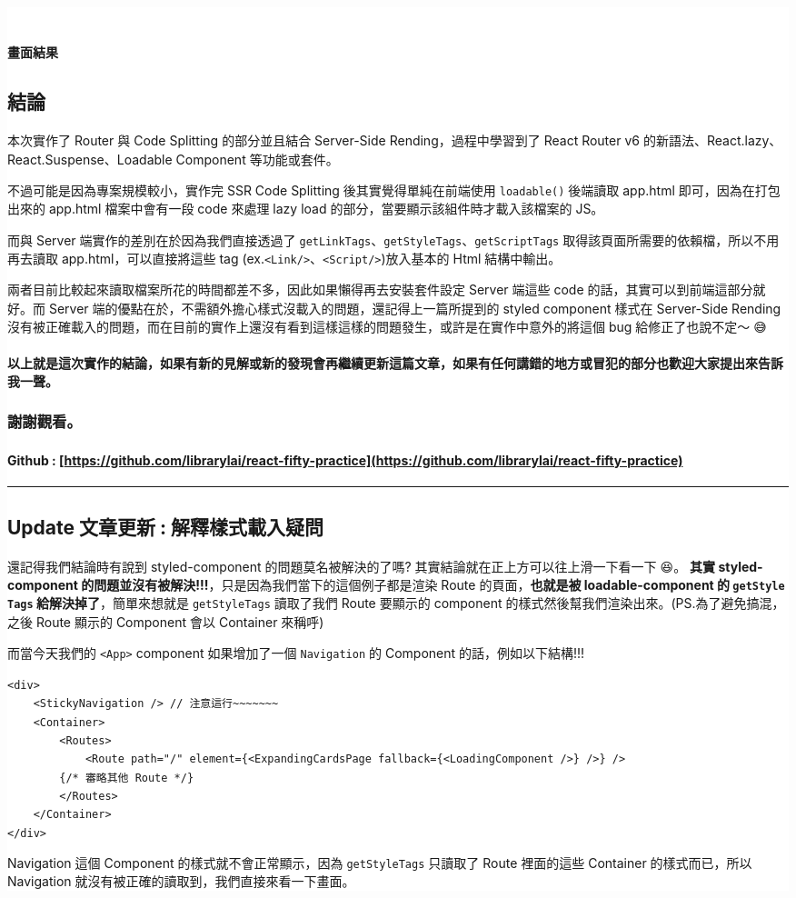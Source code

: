 ```javascript=


```

#### 畫面結果

## 結論

本次實作了 Router 與 Code Splitting 的部分並且結合 Server-Side Rending，過程中學習到了 React Router v6 的新語法、React.lazy、React.Suspense、Loadable Component 等功能或套件。

不過可能是因為專案規模較小，實作完 SSR Code Splitting 後其實覺得單純在前端使用 `loadable()` 後端讀取 app.html 即可，因為在打包出來的 app.html 檔案中會有一段 code 來處理 lazy load 的部分，當要顯示該組件時才載入該檔案的 JS。

而與 Server 端實作的差別在於因為我們直接透過了 `getLinkTags`、`getStyleTags`、`getScriptTags` 取得該頁面所需要的依賴檔，所以不用再去讀取 app.html，可以直接將這些 tag (ex.`<Link/>`、`<Script/>`)放入基本的 Html 結構中輸出。

兩者目前比較起來讀取檔案所花的時間都差不多，因此如果懶得再去安裝套件設定 Server 端這些 code 的話，其實可以到前端這部分就好。而 Server 端的優點在於，不需額外擔心樣式沒載入的問題，還記得上一篇所提到的 styled component 樣式在 Server-Side Rending 沒有被正確載入的問題，而在目前的實作上還沒有看到這樣這樣的問題發生，或許是在實作中意外的將這個 bug 給修正了也說不定～ 😅

#### 以上就是這次實作的結論，如果有新的見解或新的發現會再繼續更新這篇文章，如果有任何講錯的地方或冒犯的部分也歡迎大家提出來告訴我一聲。

### 謝謝觀看。

#### Github : [https://github.com/librarylai/react-fifty-practice](https://github.com/librarylai/react-fifty-practice)

---

## Update 文章更新 : 解釋樣式載入疑問

還記得我們結論時有說到 styled-component 的問題莫名被解決的了嗎? 其實結論就在正上方可以往上滑一下看一下 :laughing:。
**其實 styled-component 的問題並沒有被解決!!!**，只是因為我們當下的這個例子都是渲染 Route 的頁面，**也就是被 loadable-component 的 `getStyleTags` 給解決掉了**，簡單來想就是 `getStyleTags` 讀取了我們 Route 要顯示的 component 的樣式然後幫我們渲染出來。(PS.為了避免搞混，之後 Route 顯示的 Component 會以 Container 來稱呼)

而當今天我們的 `<App>` component 如果增加了一個 `Navigation` 的 Component 的話，例如以下結構!!!

```jsx=
<div>
    <StickyNavigation /> // 注意這行~~~~~~~
    <Container>
        <Routes>
            <Route path="/" element={<ExpandingCardsPage fallback={<LoadingComponent />} />} />
        {/* 審略其他 Route */}
        </Routes>
    </Container>
</div>
```

Navigation 這個 Component 的樣式就不會正常顯示，因為 `getStyleTags` 只讀取了 Route 裡面的這些 Container 的樣式而已，所以 Navigation 就沒有被正確的讀取到，我們直接來看一下畫面。
